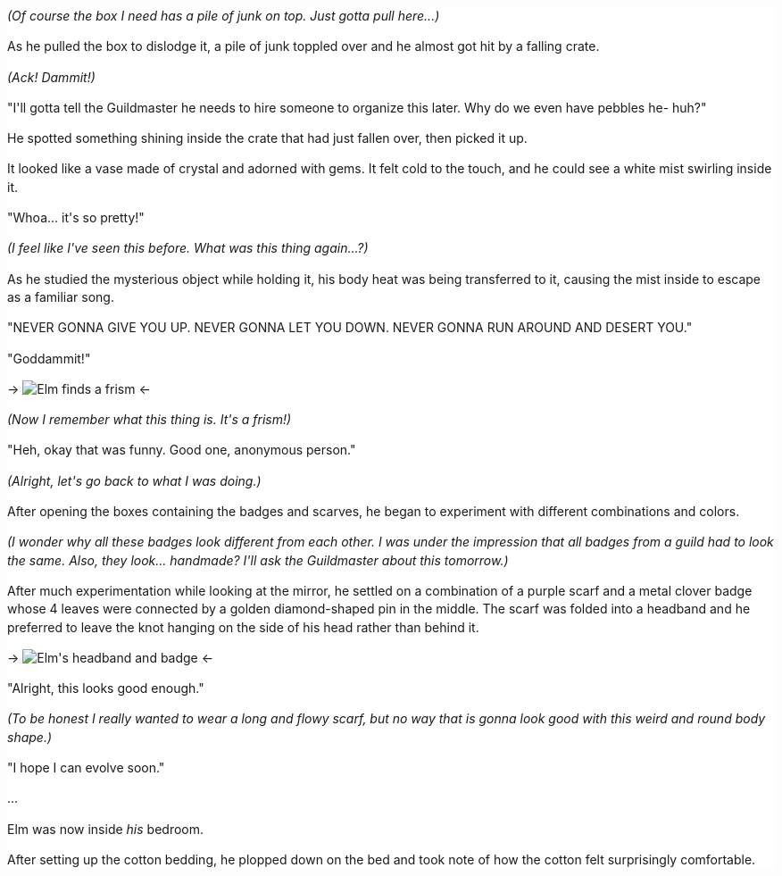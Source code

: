 *(Of course the box I need has a pile of junk on top. Just gotta pull here...)*

As he pulled the box to dislodge it, a pile of junk toppled over and he almost got hit by a falling crate.

*(Ack! Dammit!)*

"I'll gotta tell the Guildmaster he needs to hire someone to organize this later. Why do we even have pebbles he- huh?"

He spotted something shining inside the crate that had just fallen over, then picked it up.

It looked like a vase made of crystal and adorned with gems. It felt cold to the touch, and he could see a white mist swirling inside it.

"Whoa... it's so pretty!"

*(I feel like I've seen this before. What was this thing again...?)*

As he studied the mysterious object while holding it, his body heat was being transferred to it, causing the mist inside to escape as a familiar song.

"NEVER GONNA GIVE YOU UP. NEVER GONNA LET YOU DOWN. NEVER GONNA RUN AROUND AND DESERT YOU."

"Goddammit!"

-> ![Elm finds a frism](https://i.imgur.com/ti8hXqz.png) <-

*(Now I remember what this thing is. It's a frism!)*

"Heh, okay that was funny. Good one, anonymous person."

*(Alright, let's go back to what I was doing.)*

After opening the boxes containing the badges and scarves, he began to experiment with different combinations and colors.

*(I wonder why all these badges look different from each other. I was under the impression that all badges from a guild had to look the same. Also, they look... handmade? I'll ask the Guildmaster about this tomorrow.)*

After much experimentation while looking at the mirror, he settled on a combination of a purple scarf and a metal clover badge whose 4 leaves were connected by a golden diamond-shaped pin in the middle. The scarf was folded into a headband and he preferred to leave the knot hanging on the side of his head rather than behind it.

-> ![Elm's headband and badge](https://i.imgur.com/V19vvnb.png) <-

"Alright, this looks good enough."

*(To be honest I really wanted to wear a long and flowy scarf, but no way that is gonna look good with this weird and round body shape.)*

"I hope I can evolve soon."

...

Elm was now inside *his* bedroom.
 
After setting up the cotton bedding, he plopped down on the bed and took note of how the cotton felt surprisingly comfortable.
